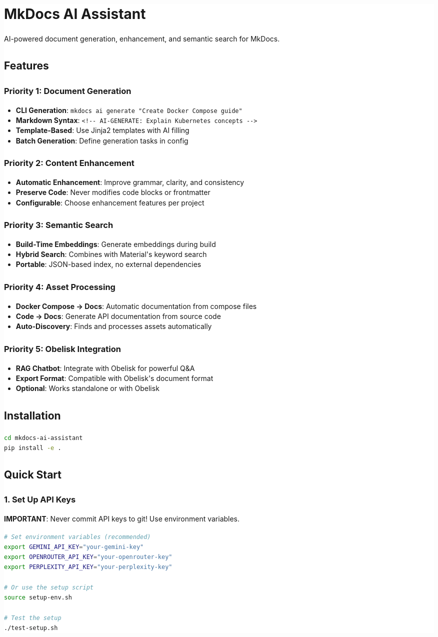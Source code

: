 # MkDocs AI Assistant

AI-powered document generation, enhancement, and semantic search for MkDocs.

## Features

### Priority 1: Document Generation
- **CLI Generation**: `mkdocs ai generate "Create Docker Compose guide"`
- **Markdown Syntax**: `<!-- AI-GENERATE: Explain Kubernetes concepts -->`
- **Template-Based**: Use Jinja2 templates with AI filling
- **Batch Generation**: Define generation tasks in config

### Priority 2: Content Enhancement
- **Automatic Enhancement**: Improve grammar, clarity, and consistency
- **Preserve Code**: Never modifies code blocks or frontmatter
- **Configurable**: Choose enhancement features per project

### Priority 3: Semantic Search
- **Build-Time Embeddings**: Generate embeddings during build
- **Hybrid Search**: Combines with Material's keyword search
- **Portable**: JSON-based index, no external dependencies

### Priority 4: Asset Processing
- **Docker Compose → Docs**: Automatic documentation from compose files
- **Code → Docs**: Generate API documentation from source code
- **Auto-Discovery**: Finds and processes assets automatically

### Priority 5: Obelisk Integration
- **RAG Chatbot**: Integrate with Obelisk for powerful Q&A
- **Export Format**: Compatible with Obelisk's document format
- **Optional**: Works standalone or with Obelisk

## Installation

```bash
cd mkdocs-ai-assistant
pip install -e .
```

## Quick Start

### 1. Set Up API Keys

**IMPORTANT**: Never commit API keys to git! Use environment variables.

```bash
# Set environment variables (recommended)
export GEMINI_API_KEY="your-gemini-key"
export OPENROUTER_API_KEY="your-openrouter-key"
export PERPLEXITY_API_KEY="your-perplexity-key"

# Or use the setup script
source setup-env.sh

# Test the setup
./test-setup.sh
```
